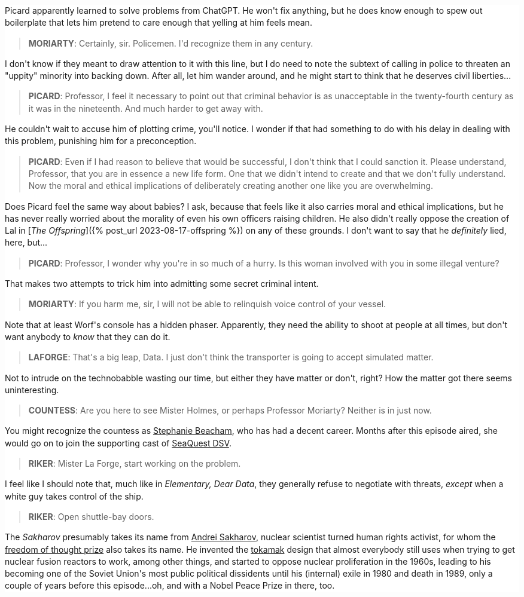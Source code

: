 Picard apparently learned to solve problems from ChatGPT.  He won't fix anything, but he does know enough to spew out boilerplate that lets him pretend to care enough that yelling at him feels mean.

 > **MORIARTY**: Certainly, sir. Policemen. I'd recognize them in any century.

I don't know if they meant to draw attention to it with this line, but I do need to note the subtext of calling in police to threaten an "uppity" minority into backing down.  After all, let him wander around, and he might start to think that he deserves civil liberties...

 > **PICARD**: Professor, I feel it necessary to point out that criminal behavior is as unacceptable in the twenty-fourth century as it was in the nineteenth. And much harder to get away with.

He couldn't wait to accuse him of plotting crime, you'll notice.  I wonder if that had something to do with his delay in dealing with this problem, punishing him for a preconception.

 > **PICARD**: Even if I had reason to believe that would be successful, I don't think that I could sanction it. Please understand, Professor, that you are in essence a new life form. One that we didn't intend to create and that we don't fully understand. Now the moral and ethical implications of deliberately creating another one like you are overwhelming.

Does Picard feel the same way about babies?  I ask, because that feels like it also carries moral and ethical implications, but he has never really worried about the morality of even his own officers raising children.  He also didn't really oppose the creation of Lal in [*The Offspring*]({% post_url 2023-08-17-offspring %}) on any of these grounds.  I don't want to say that he *definitely* lied, here, but...

 > **PICARD**: Professor, I wonder why you're in so much of a hurry. Is this woman involved with you in some illegal venture?

That makes two attempts to trick him into admitting some secret criminal intent.

 > **MORIARTY**: If you harm me, sir, I will not be able to relinquish voice control of your vessel.

Note that at least Worf's console has a hidden phaser.  Apparently, they need the ability to shoot at people at all times, but don't want anybody to *know* that they can do it.

 > **LAFORGE**: That's a big leap, Data. I just don't think the transporter is going to accept simulated matter.

Not to intrude on the technobabble wasting our time, but either they have matter or don't, right?  How the matter got there seems uninteresting.

 > **COUNTESS**: Are you here to see Mister Holmes, or perhaps Professor Moriarty? Neither is in just now.

You might recognize the countess as [Stephanie Beacham](https://en.wikipedia.org/wiki/Stephanie_Beacham), who has had a decent career.  Months after this episode aired, she would go on to join the supporting cast of [SeaQuest DSV](https://en.wikipedia.org/wiki/SeaQuest_DSV).

 > **RIKER**: Mister La Forge, start working on the problem.

I feel like I should note that, much like in *Elementary, Dear Data*, they generally refuse to negotiate with threats, *except* when a white guy takes control of the ship.

 > **RIKER**: Open shuttle-bay doors.

The *Sakharov* presumably takes its name from [Andrei Sakharov](https://en.wikipedia.org/wiki/Andrei_Sakharov), nuclear scientist turned human rights activist, for whom the [freedom of thought prize](https://en.wikipedia.org/wiki/Sakharov_Prize) also takes its name.  He invented the [tokamak](https://en.wikipedia.org/wiki/Tokamak) design that almost everybody still uses when trying to get nuclear fusion reactors to work, among other things, and started to oppose nuclear proliferation in the 1960s, leading to his becoming one of the Soviet Union's most public political dissidents until his (internal) exile in 1980 and death in 1989, only a couple of years before this episode...oh, and with a Nobel Peace Prize in there, too.
